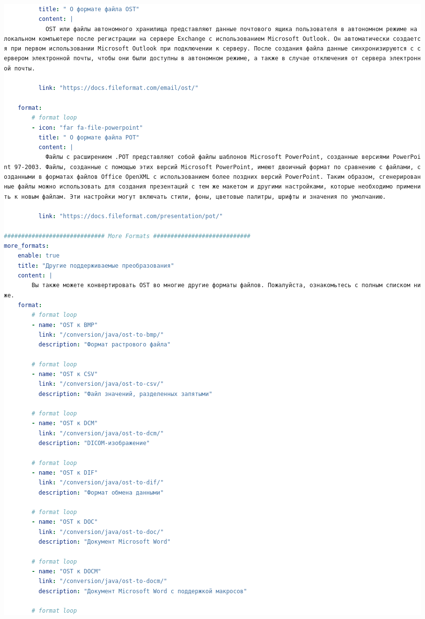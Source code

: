 ```yaml
          title: " О формате файла OST"
          content: |
            OST или файлы автономного хранилища представляют данные почтового ящика пользователя в автономном режиме на локальном компьютере после регистрации на сервере Exchange с использованием Microsoft Outlook. Он автоматически создается при первом использовании Microsoft Outlook при подключении к серверу. После создания файла данные синхронизируются с сервером электронной почты, чтобы они были доступны в автономном режиме, а также в случае отключения от сервера электронной почты.

          link: "https://docs.fileformat.com/email/ost/"

    format:
        # format loop
        - icon: "far fa-file-powerpoint"
          title: " О формате файла POT"
          content: |
            Файлы с расширением .POT представляют собой файлы шаблонов Microsoft PowerPoint, созданные версиями PowerPoint 97-2003. Файлы, созданные с помощью этих версий Microsoft PowerPoint, имеют двоичный формат по сравнению с файлами, созданными в форматах файлов Office OpenXML с использованием более поздних версий PowerPoint. Таким образом, сгенерированные файлы можно использовать для создания презентаций с тем же макетом и другими настройками, которые необходимо применить к новым файлам. Эти настройки могут включать стили, фоны, цветовые палитры, шрифты и значения по умолчанию.

          link: "https://docs.fileformat.com/presentation/pot/"

############################# More Formats ############################
more_formats:
    enable: true
    title: "Другие поддерживаемые преобразования"
    content: |
        Вы также можете конвертировать OST во многие другие форматы файлов. Пожалуйста, ознакомьтесь с полным списком ниже.
    format: 
        # format loop
        - name: "OST к BMP"
          link: "/conversion/java/ost-to-bmp/"
          description: "Формат растрового файла"

        # format loop
        - name: "OST к CSV"
          link: "/conversion/java/ost-to-csv/"
          description: "Файл значений, разделенных запятыми"

        # format loop
        - name: "OST к DCM"
          link: "/conversion/java/ost-to-dcm/"
          description: "DICOM-изображение"

        # format loop
        - name: "OST к DIF"
          link: "/conversion/java/ost-to-dif/"
          description: "Формат обмена данными"

        # format loop
        - name: "OST к DOC"
          link: "/conversion/java/ost-to-doc/"
          description: "Документ Microsoft Word"

        # format loop
        - name: "OST к DOCM"
          link: "/conversion/java/ost-to-docm/"
          description: "Документ Microsoft Word с поддержкой макросов"

        # format loop
```